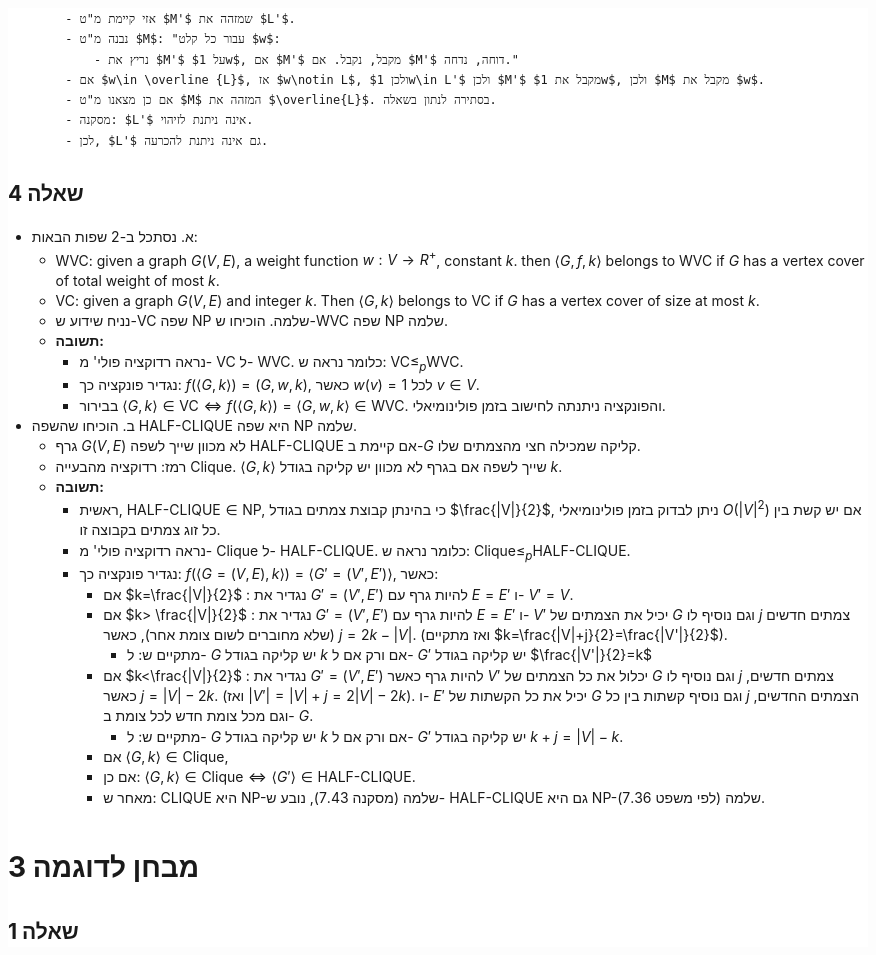 			- אזי קיימת מ"ט $M'$ שמזהה את $L'$.
			- נבנה מ"ט $M$: "עבור כל קלט $w$:
				- נריץ את $M'$ על $1w$, אם $M'$ מקבל, נקבל. אם $M'$ דוחה, נדחה." 
			- אם $w\in \overline {L}$, אז $w\notin L$, ולכן $1w\in L'$ ולכן $M'$ מקבל את $1w$, ולכן $M$ מקבל את $w$.
			- אם כן מצאנו מ"ט $M$ המזהה את $\overline{L}$. בסתירה לנתון בשאלה.
			- מסקנה: $L'$ אינה ניתנת לזיהוי.
			- לכן, $L'$ גם אינה ניתנת להכרעה.


## שאלה 4

- א. נסתכל ב-2 שפות הבאות:
	- WVC: given a graph $G(V,E)$, a weight function $w:V \to R^+$, constant $k$. then $\langle G,f,k\rangle$ belongs to WVC if $G$ has a vertex cover of total weight of most $k$.
	- VC: given a graph $G(V,E)$ and integer $k$. Then $\langle G,k \rangle$ belongs to VC if $G$ has a vertex cover of size at most $k$.
	- נניח שידוע ש-$\text{VC}$ שפה NP שלמה. הוכיחו ש-$\text{WVC}$ שפה NP שלמה.
	- **תשובה:** 
		- נראה רדוקציה פולי' מ- $\text{VC}$ ל- $\text{WVC}$. כלומר נראה ש: $\text{VC} \leq_p \text{WVC}$.
		- נגדיר פונקציה כך: $f(\langle G,k\rangle)= (G,w,k)$, כאשר $w(v) = 1$ לכל $v\in V$.
		- בבירור $\langle G,k \rangle \in \text{VC} \iff f(\langle G,k\rangle)=\langle G,w,k \rangle \in \text{WVC}$. והפונקציה ניתנתה לחישוב בזמן פולינומיאלי.
- ב. הוכיחו שהשפה $\text{HALF-CLIQUE}$ היא שפה NP שלמה.
	- גרף $G(V,E)$ לא מכוון שייך לשפה $\text{HALF-CLIQUE}$ אם קיימת ב-$G$ קליקה שמכילה חצי מהצמתים שלו.
	- רמז: רדוקציה מהבעייה $\text{Clique}$. $\langle G,k \rangle$ שייך לשפה אם בגרף לא מכוון יש קליקה בגודל $k$.
	- **תשובה:** 
		- ראשית, $\text{HALF-CLIQUE} \in \text{NP}$, כי בהינתן קבוצת צמתים בגודל $\frac{|V|}{2}$, ניתן לבדוק בזמן פולינומיאלי $O(|V|^2)$ אם יש קשת בין כל זוג צמתים בקבוצה זו.
		- נראה רדוקציה פולי' מ- $\text{Clique}$ ל- $\text{HALF-CLIQUE}$. כלומר נראה ש: $\text{Clique} \leq_p \text{HALF-CLIQUE}$.
		- נגדיר פונקציה כך: $f(\langle G=(V,E),k\rangle)= \langle G'=(V',E')\rangle$, כאשר:
			- אם $k=\frac{|V|}{2}$ : נגדיר את $G'=(V',E')$ להיות גרף עם $E=E'$ ו- $V'=V$.
			- אם $k> \frac{|V|}{2}$ : נגדיר את $G'=(V',E')$ להיות גרף עם $E=E'$ ו- $V'$ יכיל את הצמתים של $G$ וגם נוסיף לו $j$ צמתים חדשים (שלא מחוברים לשום צומת אחר), כאשר $j=2k- |V|$. (ואז מתקיים $k=\frac{|V|+j}{2}=\frac{|V'|}{2}$). 
				- מתקיים ש: ל- $G$ יש קליקה בגודל $k$ אם ורק אם ל- $G'$ יש קליקה בגודל $\frac{|V'|}{2}=k$
			- אם $k<\frac{|V|}{2}$ : נגדיר את $G'=(V',E')$ להיות גרף כאשר $V'$ יכלול את כל הצמתים של $G$ וגם נוסיף לו $j$ צמתים חדשים, כאשר $j=|V|-2k$. (ואז $|V'|=|V|+j=2|V|-2k$). ו- $E'$ יכיל את כל הקשתות של $G$ וגם נוסיף קשתות בין כל $j$ הצמתים החדשים, וגם מכל צומת חדש לכל צומת ב- $G$. 
				- מתקיים ש: ל- $G$ יש קליקה בגודל $k$ אם ורק אם ל- $G'$ יש קליקה בגודל $k+j=|V|-k$.
			- אם $\langle G,k\rangle\in\text{Clique}$, 
			- אם כן: $\langle G,k\rangle\in\text{Clique} \iff \langle G'\rangle\in\text{HALF-CLIQUE}$.
			- מאחר ש: CLIQUE היא NP-שלמה (מסקנה 7.43), נובע ש- $\text{HALF-CLIQUE}$ גם היא NP-שלמה (לפי משפט 7.36).

# מבחן לדוגמה 3

## שאלה 1
 